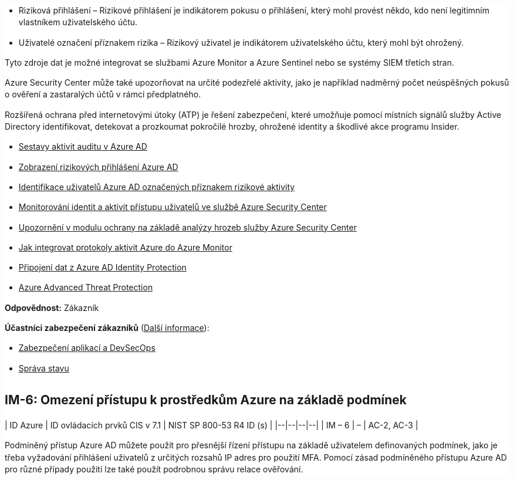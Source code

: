 -   Riziková přihlášení – Rizikové přihlášení je indikátorem pokusu o přihlášení, který mohl provést někdo, kdo není legitimním vlastníkem uživatelského účtu.

-   Uživatelé označení příznakem rizika – Rizikový uživatel je indikátorem uživatelského účtu, který mohl být ohrožený.

Tyto zdroje dat je možné integrovat se službami Azure Monitor a Azure Sentinel nebo se systémy SIEM třetích stran.

Azure Security Center může také upozorňovat na určité podezřelé aktivity, jako je například nadměrný počet neúspěšných pokusů o ověření a zastaralých účtů v rámci předplatného. 

Rozšířená ochrana před internetovými útoky (ATP) je řešení zabezpečení, které umožňuje pomocí místních signálů služby Active Directory identifikovat, detekovat a prozkoumat pokročilé hrozby, ohrožené identity a škodlivé akce programu Insider.

- [Sestavy aktivit auditu v Azure AD](../../active-directory/reports-monitoring/concept-audit-logs.md)

- [Zobrazení rizikových přihlášení Azure AD](../../active-directory/identity-protection/overview-identity-protection.md)

- [Identifikace uživatelů Azure AD označených příznakem rizikové aktivity](../../active-directory/identity-protection/overview-identity-protection.md)

- [Monitorování identit a aktivit přístupu uživatelů ve službě Azure Security Center](../../security-center/security-center-identity-access.md)

- [Upozornění v modulu ochrany na základě analýzy hrozeb služby Azure Security Center](../../security-center/alerts-reference.md)

- [Jak integrovat protokoly aktivit Azure do Azure Monitor](../../active-directory/reports-monitoring/howto-integrate-activity-logs-with-log-analytics.md)

- [Připojení dat z Azure AD Identity Protection](../../sentinel/connect-azure-ad-identity-protection.md)

- [Azure Advanced Threat Protection](/azure-advanced-threat-protection/what-is-atp)

**Odpovědnost:** Zákazník

**Účastníci zabezpečení zákazníků** ([Další informace](/azure/cloud-adoption-framework/organize/cloud-security#security-functions)):

- [Zabezpečení aplikací a DevSecOps](/azure/cloud-adoption-framework/organize/cloud-security-application-security-devsecops)

- [Správa stavu](/azure/cloud-adoption-framework/organize/cloud-security-posture-management)

## <a name="im-6-restrict-azure-resource-access-based-on-conditions"></a>IM-6: Omezení přístupu k prostředkům Azure na základě podmínek

| ID Azure | ID ovládacích prvků CIS v 7.1 | NIST SP 800-53 R4 ID (s) |
|--|--|--|--|
| IM – 6 | – | AC-2, AC-3 |

Podmíněný přístup Azure AD můžete použít pro přesnější řízení přístupu na základě uživatelem definovaných podmínek, jako je třeba vyžadování přihlášení uživatelů z určitých rozsahů IP adres pro použití MFA. Pomocí zásad podmíněného přístupu Azure AD pro různé případy použití lze také použít podrobnou správu relace ověřování. 
